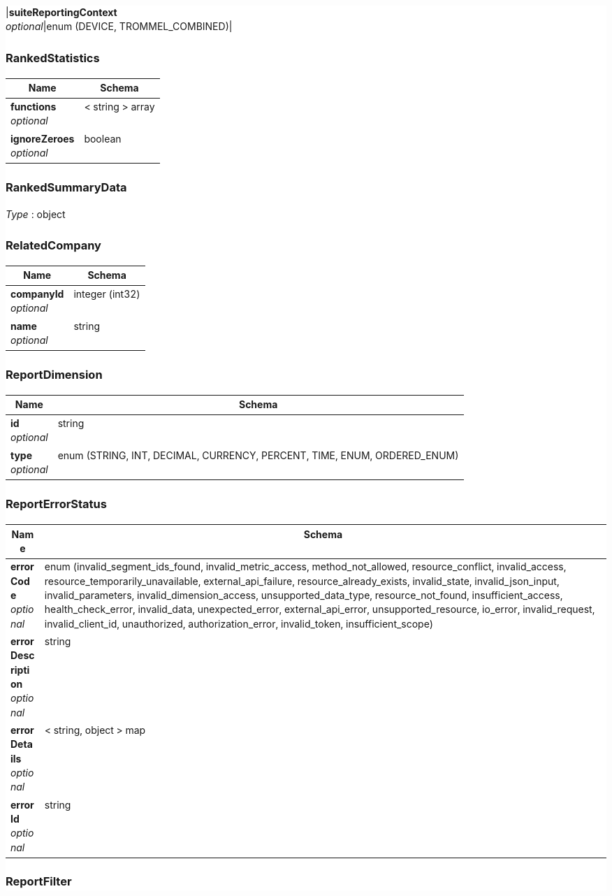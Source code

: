 |**suiteReportingContext**  <br>*optional*|enum (DEVICE, TROMMEL_COMBINED)|


<a name="rankedstatistics"></a>
### RankedStatistics

|Name|Schema|
|---|---|
|**functions**  <br>*optional*|< string > array|
|**ignoreZeroes**  <br>*optional*|boolean|


<a name="rankedsummarydata"></a>
### RankedSummaryData
*Type* : object


<a name="relatedcompany"></a>
### RelatedCompany

|Name|Schema|
|---|---|
|**companyId**  <br>*optional*|integer (int32)|
|**name**  <br>*optional*|string|


<a name="reportdimension"></a>
### ReportDimension

|Name|Schema|
|---|---|
|**id**  <br>*optional*|string|
|**type**  <br>*optional*|enum (STRING, INT, DECIMAL, CURRENCY, PERCENT, TIME, ENUM, ORDERED_ENUM)|


<a name="reporterrorstatus"></a>
### ReportErrorStatus

|Name|Schema|
|---|---|
|**errorCode**  <br>*optional*|enum (invalid_segment_ids_found, invalid_metric_access, method_not_allowed, resource_conflict, invalid_access, resource_temporarily_unavailable, external_api_failure, resource_already_exists, invalid_state, invalid_json_input, invalid_parameters, invalid_dimension_access, unsupported_data_type, resource_not_found, insufficient_access, health_check_error, invalid_data, unexpected_error, external_api_error, unsupported_resource, io_error, invalid_request, invalid_client_id, unauthorized, authorization_error, invalid_token, insufficient_scope)|
|**errorDescription**  <br>*optional*|string|
|**errorDetails**  <br>*optional*|< string, object > map|
|**errorId**  <br>*optional*|string|


<a name="reportfilter"></a>
### ReportFilter
